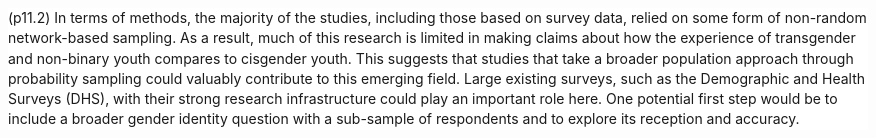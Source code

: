 (p11.2) In terms of methods, the majority of the studies, including those based on survey data, relied on some form of non-random network-based sampling. As a result, much of this research is limited in making claims about how the experience of transgender and non-binary youth compares to cisgender youth. This suggests that studies that take a broader population approach through probability sampling could valuably contribute to this emerging field. Large existing surveys, such as the Demographic and Health Surveys (DHS), with their strong research infrastructure could play an important role here. One potential first step would be to include a broader gender identity question with a sub-sample of respondents and to explore its reception and accuracy.
